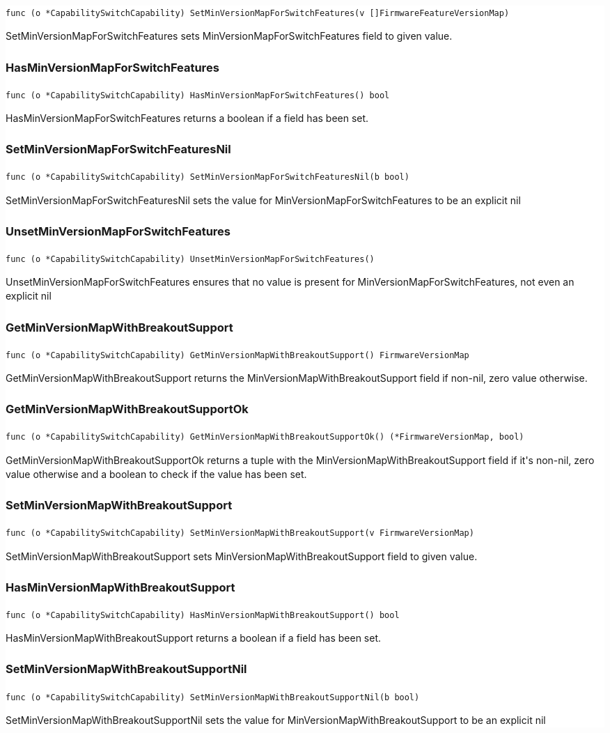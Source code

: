 `func (o *CapabilitySwitchCapability) SetMinVersionMapForSwitchFeatures(v []FirmwareFeatureVersionMap)`

SetMinVersionMapForSwitchFeatures sets MinVersionMapForSwitchFeatures field to given value.

### HasMinVersionMapForSwitchFeatures

`func (o *CapabilitySwitchCapability) HasMinVersionMapForSwitchFeatures() bool`

HasMinVersionMapForSwitchFeatures returns a boolean if a field has been set.

### SetMinVersionMapForSwitchFeaturesNil

`func (o *CapabilitySwitchCapability) SetMinVersionMapForSwitchFeaturesNil(b bool)`

 SetMinVersionMapForSwitchFeaturesNil sets the value for MinVersionMapForSwitchFeatures to be an explicit nil

### UnsetMinVersionMapForSwitchFeatures
`func (o *CapabilitySwitchCapability) UnsetMinVersionMapForSwitchFeatures()`

UnsetMinVersionMapForSwitchFeatures ensures that no value is present for MinVersionMapForSwitchFeatures, not even an explicit nil
### GetMinVersionMapWithBreakoutSupport

`func (o *CapabilitySwitchCapability) GetMinVersionMapWithBreakoutSupport() FirmwareVersionMap`

GetMinVersionMapWithBreakoutSupport returns the MinVersionMapWithBreakoutSupport field if non-nil, zero value otherwise.

### GetMinVersionMapWithBreakoutSupportOk

`func (o *CapabilitySwitchCapability) GetMinVersionMapWithBreakoutSupportOk() (*FirmwareVersionMap, bool)`

GetMinVersionMapWithBreakoutSupportOk returns a tuple with the MinVersionMapWithBreakoutSupport field if it's non-nil, zero value otherwise
and a boolean to check if the value has been set.

### SetMinVersionMapWithBreakoutSupport

`func (o *CapabilitySwitchCapability) SetMinVersionMapWithBreakoutSupport(v FirmwareVersionMap)`

SetMinVersionMapWithBreakoutSupport sets MinVersionMapWithBreakoutSupport field to given value.

### HasMinVersionMapWithBreakoutSupport

`func (o *CapabilitySwitchCapability) HasMinVersionMapWithBreakoutSupport() bool`

HasMinVersionMapWithBreakoutSupport returns a boolean if a field has been set.

### SetMinVersionMapWithBreakoutSupportNil

`func (o *CapabilitySwitchCapability) SetMinVersionMapWithBreakoutSupportNil(b bool)`

 SetMinVersionMapWithBreakoutSupportNil sets the value for MinVersionMapWithBreakoutSupport to be an explicit nil

